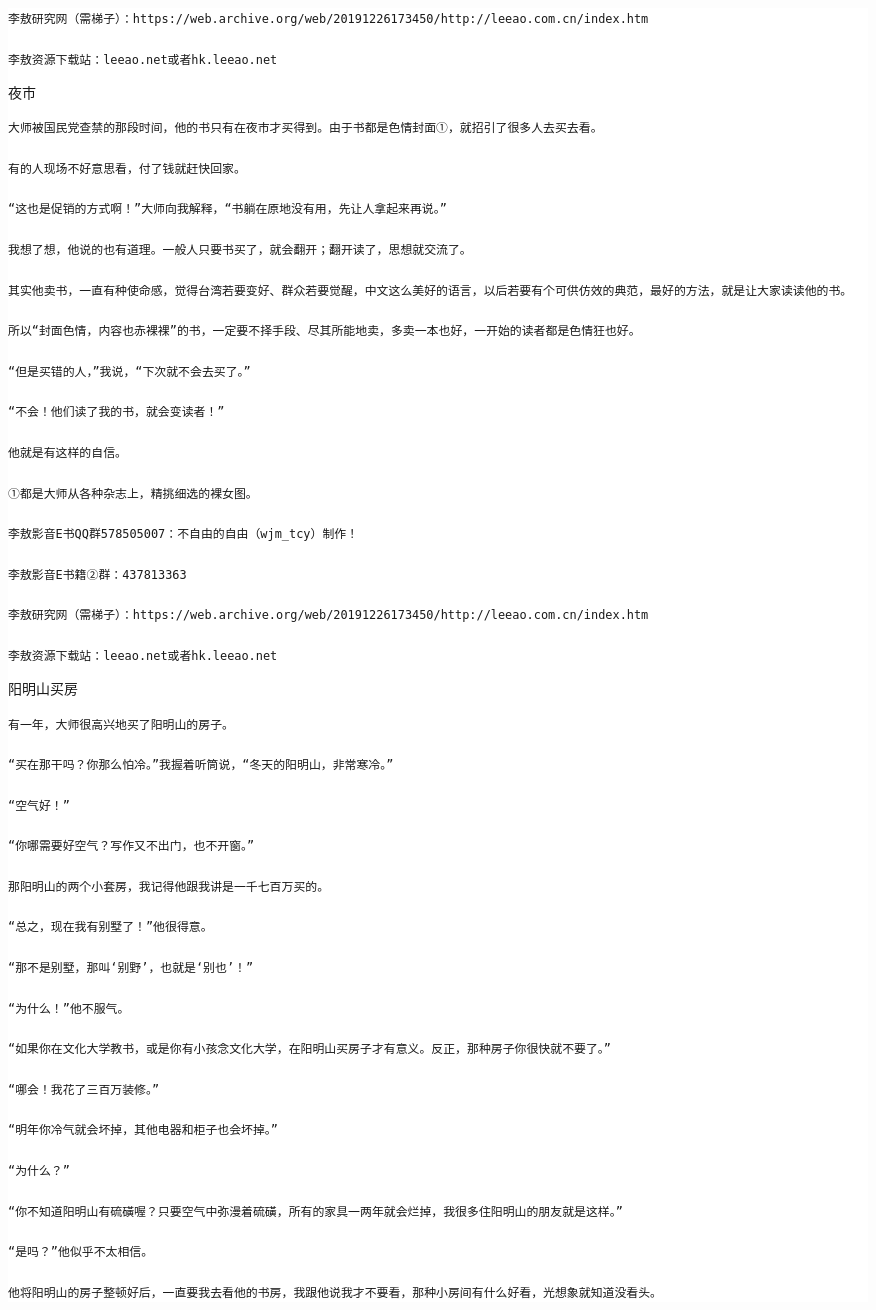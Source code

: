    李敖研究网（需梯子）：https://web.archive.org/web/20191226173450/http://leeao.com.cn/index.htm

    李敖资源下载站：leeao.net或者hk.leeao.net

夜市

    大师被国民党查禁的那段时间，他的书只有在夜市才买得到。由于书都是色情封面①，就招引了很多人去买去看。

    有的人现场不好意思看，付了钱就赶快回家。

    “这也是促销的方式啊！”大师向我解释，“书躺在原地没有用，先让人拿起来再说。”

    我想了想，他说的也有道理。一般人只要书买了，就会翻开；翻开读了，思想就交流了。

    其实他卖书，一直有种使命感，觉得台湾若要变好、群众若要觉醒，中文这么美好的语言，以后若要有个可供仿效的典范，最好的方法，就是让大家读读他的书。

    所以“封面色情，内容也赤裸裸”的书，一定要不择手段、尽其所能地卖，多卖一本也好，一开始的读者都是色情狂也好。

    “但是买错的人，”我说，“下次就不会去买了。”

    “不会！他们读了我的书，就会变读者！”

    他就是有这样的自信。

    ①都是大师从各种杂志上，精挑细选的裸女图。

    李敖影音E书QQ群578505007：不自由的自由（wjm_tcy）制作！

    李敖影音E书籍②群：437813363

    李敖研究网（需梯子）：https://web.archive.org/web/20191226173450/http://leeao.com.cn/index.htm

    李敖资源下载站：leeao.net或者hk.leeao.net

阳明山买房

    有一年，大师很高兴地买了阳明山的房子。

    “买在那干吗？你那么怕冷。”我握着听筒说，“冬天的阳明山，非常寒冷。”

    “空气好！”

    “你哪需要好空气？写作又不出门，也不开窗。”

    那阳明山的两个小套房，我记得他跟我讲是一千七百万买的。

    “总之，现在我有别墅了！”他很得意。

    “那不是别墅，那叫‘别野’，也就是‘别也’！”

    “为什么！”他不服气。

    “如果你在文化大学教书，或是你有小孩念文化大学，在阳明山买房子才有意义。反正，那种房子你很快就不要了。”

    “哪会！我花了三百万装修。”

    “明年你冷气就会坏掉，其他电器和柜子也会坏掉。”

    “为什么？”

    “你不知道阳明山有硫磺喔？只要空气中弥漫着硫磺，所有的家具一两年就会烂掉，我很多住阳明山的朋友就是这样。”

    “是吗？”他似乎不太相信。

    他将阳明山的房子整顿好后，一直要我去看他的书房，我跟他说我才不要看，那种小房间有什么好看，光想象就知道没看头。
